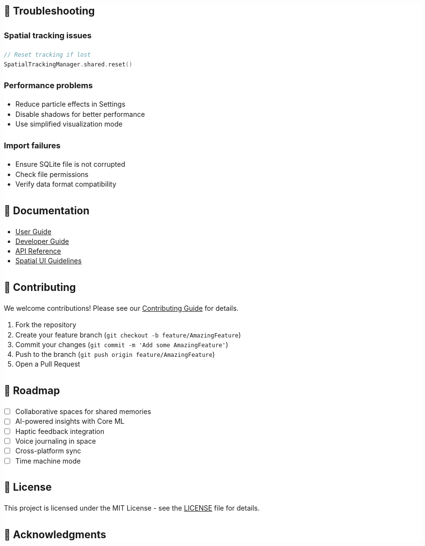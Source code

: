 ## 🐛 Troubleshooting

### Spatial tracking issues
```swift
// Reset tracking if lost
SpatialTrackingManager.shared.reset()
```

### Performance problems
- Reduce particle effects in Settings
- Disable shadows for better performance
- Use simplified visualization mode

### Import failures
- Ensure SQLite file is not corrupted
- Check file permissions
- Verify data format compatibility

## 📖 Documentation

- [User Guide](docs/USER_GUIDE.md)
- [Developer Guide](docs/DEVELOPER_GUIDE.md)
- [API Reference](docs/API_REFERENCE.md)
- [Spatial UI Guidelines](docs/SPATIAL_UI_GUIDELINES.md)

## 🤝 Contributing

We welcome contributions! Please see our [Contributing Guide](CONTRIBUTING.md) for details.

1. Fork the repository
2. Create your feature branch (`git checkout -b feature/AmazingFeature`)
3. Commit your changes (`git commit -m 'Add some AmazingFeature'`)
4. Push to the branch (`git push origin feature/AmazingFeature`)
5. Open a Pull Request

## 📅 Roadmap

- [ ] Collaborative spaces for shared memories
- [ ] AI-powered insights with Core ML
- [ ] Haptic feedback integration
- [ ] Voice journaling in space
- [ ] Cross-platform sync
- [ ] Time machine mode

## 📝 License

This project is licensed under the MIT License - see the [LICENSE](LICENSE) file for details.

## 🙏 Acknowledgments
